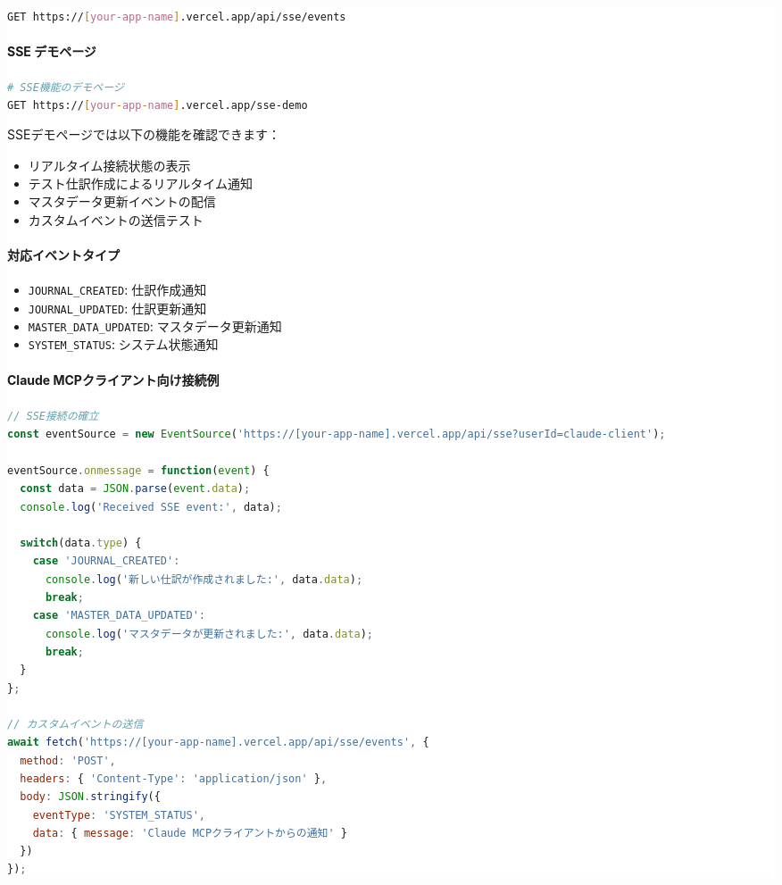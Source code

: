 ```bash
GET https://[your-app-name].vercel.app/api/sse/events
```

#### SSE デモページ

```bash
# SSE機能のデモページ
GET https://[your-app-name].vercel.app/sse-demo
```

SSEデモページでは以下の機能を確認できます：
- リアルタイム接続状態の表示
- テスト仕訳作成によるリアルタイム通知
- マスタデータ更新イベントの配信
- カスタムイベントの送信テスト

#### 対応イベントタイプ

- `JOURNAL_CREATED`: 仕訳作成通知
- `JOURNAL_UPDATED`: 仕訳更新通知
- `MASTER_DATA_UPDATED`: マスタデータ更新通知
- `SYSTEM_STATUS`: システム状態通知

#### Claude MCPクライアント向け接続例

```javascript
// SSE接続の確立
const eventSource = new EventSource('https://[your-app-name].vercel.app/api/sse?userId=claude-client');

eventSource.onmessage = function(event) {
  const data = JSON.parse(event.data);
  console.log('Received SSE event:', data);
  
  switch(data.type) {
    case 'JOURNAL_CREATED':
      console.log('新しい仕訳が作成されました:', data.data);
      break;
    case 'MASTER_DATA_UPDATED':
      console.log('マスタデータが更新されました:', data.data);
      break;
  }
};

// カスタムイベントの送信
await fetch('https://[your-app-name].vercel.app/api/sse/events', {
  method: 'POST',
  headers: { 'Content-Type': 'application/json' },
  body: JSON.stringify({
    eventType: 'SYSTEM_STATUS',
    data: { message: 'Claude MCPクライアントからの通知' }
  })
});
```
